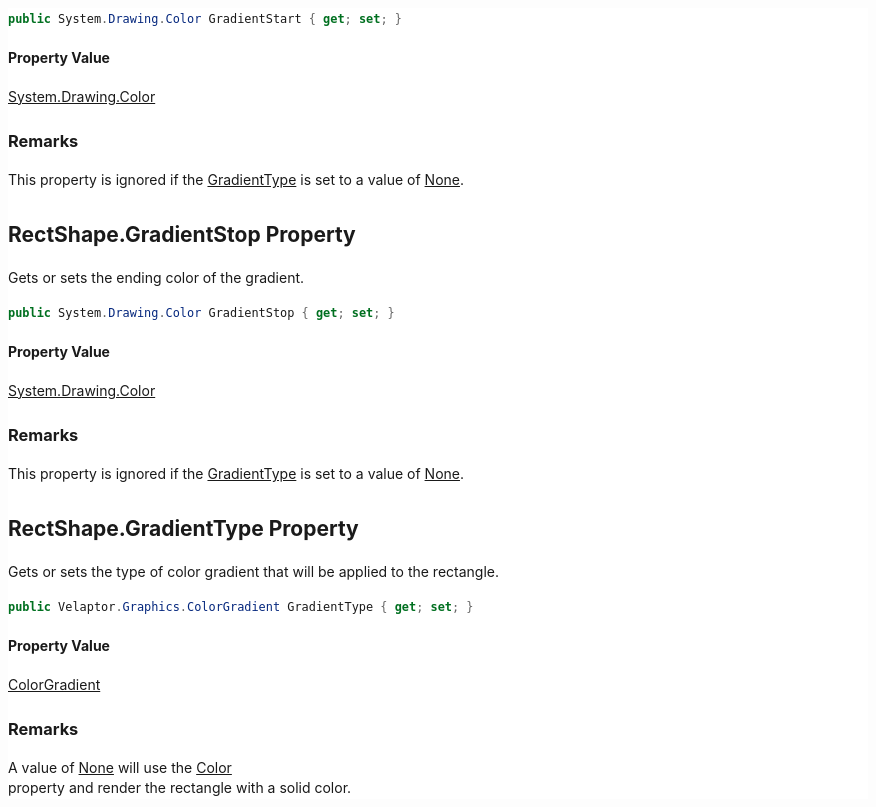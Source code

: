 ```csharp
public System.Drawing.Color GradientStart { get; set; }
```

#### Property Value
[System.Drawing.Color](https://docs.microsoft.com/en-us/dotnet/api/System.Drawing.Color 'System.Drawing.Color')

### Remarks
This property is ignored if the [GradientType](Velaptor.Graphics.RectShape.md#Velaptor.Graphics.RectShape.GradientType 'Velaptor.Graphics.RectShape.GradientType') is set to a value of [None](Velaptor.Graphics.ColorGradient.md#Velaptor.Graphics.ColorGradient.None 'Velaptor.Graphics.ColorGradient.None').

<a name='Velaptor.Graphics.RectShape.GradientStop'></a>

## RectShape.GradientStop Property

Gets or sets the ending color of the gradient.

```csharp
public System.Drawing.Color GradientStop { get; set; }
```

#### Property Value
[System.Drawing.Color](https://docs.microsoft.com/en-us/dotnet/api/System.Drawing.Color 'System.Drawing.Color')

### Remarks
This property is ignored if the [GradientType](Velaptor.Graphics.RectShape.md#Velaptor.Graphics.RectShape.GradientType 'Velaptor.Graphics.RectShape.GradientType') is set to a value of [None](Velaptor.Graphics.ColorGradient.md#Velaptor.Graphics.ColorGradient.None 'Velaptor.Graphics.ColorGradient.None').

<a name='Velaptor.Graphics.RectShape.GradientType'></a>

## RectShape.GradientType Property

Gets or sets the type of color gradient that will be applied to the rectangle.

```csharp
public Velaptor.Graphics.ColorGradient GradientType { get; set; }
```

#### Property Value
[ColorGradient](Velaptor.Graphics.ColorGradient.md 'Velaptor.Graphics.ColorGradient')

### Remarks
  
A value of [None](Velaptor.Graphics.ColorGradient.md#Velaptor.Graphics.ColorGradient.None 'Velaptor.Graphics.ColorGradient.None') will use the [Color](Velaptor.Graphics.RectShape.md#Velaptor.Graphics.RectShape.Color 'Velaptor.Graphics.RectShape.Color')  
property and render the rectangle with a solid color.  
  
